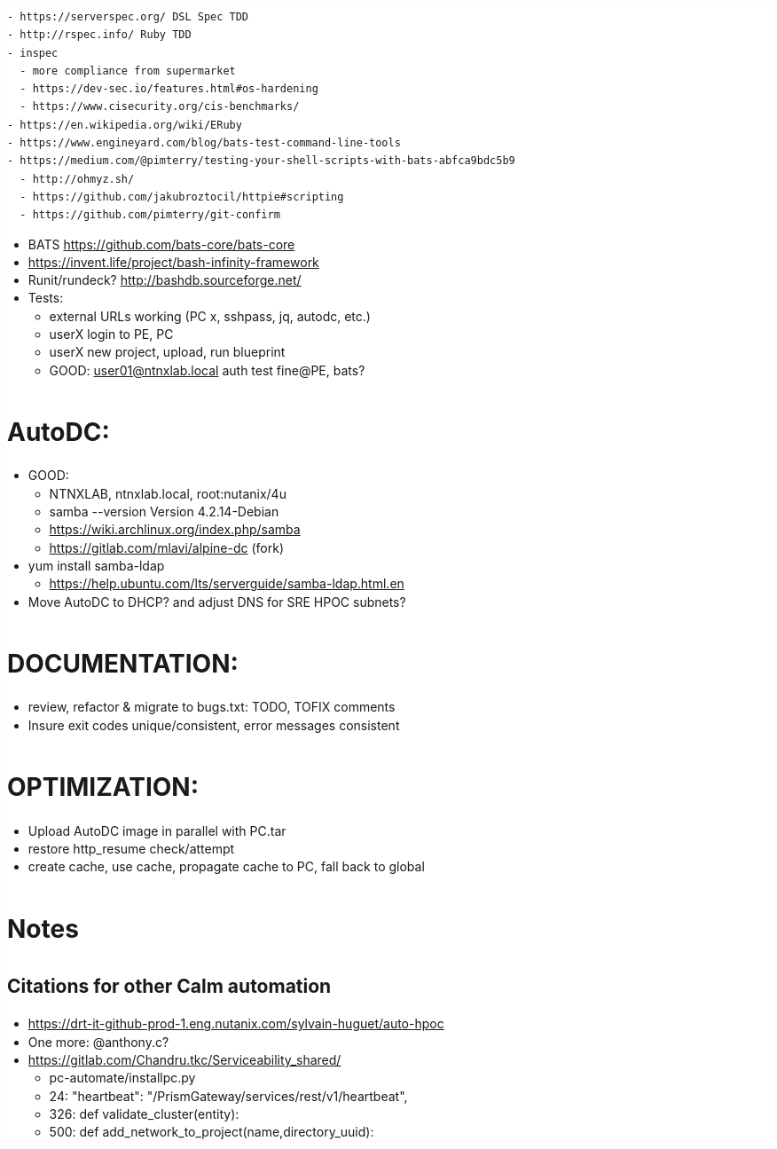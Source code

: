     - https://serverspec.org/ DSL Spec TDD
    - http://rspec.info/ Ruby TDD
    - inspec
      - more compliance from supermarket
      - https://dev-sec.io/features.html#os-hardening
      - https://www.cisecurity.org/cis-benchmarks/
    - https://en.wikipedia.org/wiki/ERuby
    - https://www.engineyard.com/blog/bats-test-command-line-tools
    - https://medium.com/@pimterry/testing-your-shell-scripts-with-bats-abfca9bdc5b9
      - http://ohmyz.sh/
      - https://github.com/jakubroztocil/httpie#scripting
      - https://github.com/pimterry/git-confirm
  - BATS https://github.com/bats-core/bats-core
  - https://invent.life/project/bash-infinity-framework
  - Runit/rundeck? http://bashdb.sourceforge.net/
  - Tests:
    - external URLs working (PC x, sshpass, jq, autodc, etc.)
    - userX login to PE, PC
    - userX new project, upload, run blueprint
    - GOOD: user01@ntnxlab.local auth test fine@PE, bats?

# AutoDC:
  - GOOD:
    - NTNXLAB, ntnxlab.local, root:nutanix/4u
    - samba --version Version 4.2.14-Debian
    - https://wiki.archlinux.org/index.php/samba
    - https://gitlab.com/mlavi/alpine-dc (fork)
  - yum install samba-ldap
    - https://help.ubuntu.com/lts/serverguide/samba-ldap.html.en
  - Move AutoDC to DHCP? and adjust DNS for SRE HPOC subnets?

# DOCUMENTATION:
  - review, refactor & migrate to bugs.txt: TODO, TOFIX comments
  - Insure exit codes unique/consistent, error messages consistent

# OPTIMIZATION:
  - Upload AutoDC image in parallel with PC.tar
  - restore http_resume check/attempt
  - create cache, use cache, propagate cache to PC, fall back to global

# Notes #

## Citations for other Calm automation ##

- https://drt-it-github-prod-1.eng.nutanix.com/sylvain-huguet/auto-hpoc
- One more: @anthony.c?
- https://gitlab.com/Chandru.tkc/Serviceability_shared/
  - pc-automate/installpc.py
  - 24:     "heartbeat":    "/PrismGateway/services/rest/v1/heartbeat",
  - 326: def validate_cluster(entity):
  - 500: def add_network_to_project(name,directory_uuid):
